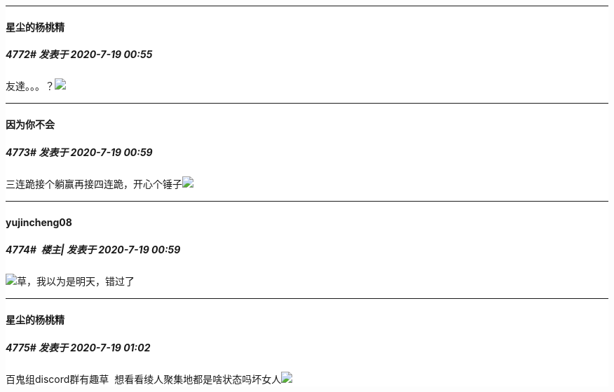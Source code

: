 





-----

####  星尘的杨桃精  
##### 4772#       发表于 2020-7-19 00:55




友達。。。？<img src="https://static.saraba1st.com/image/smiley/face2017/065.png" referrerpolicy="no-referrer">







-----

####  因为你不会  
##### 4773#       发表于 2020-7-19 00:59




三连跪接个躺赢再接四连跪，开心个锤子<img src="https://static.saraba1st.com/image/smiley/face2017/067.png" referrerpolicy="no-referrer">







-----

####  yujincheng08  
##### 4774#         楼主| 发表于 2020-7-19 00:59



<img src="https://static.saraba1st.com/image/smiley/face2017/112.png" referrerpolicy="no-referrer">草，我以为是明天，错过了







-----

####  星尘的杨桃精  
##### 4775#       发表于 2020-7-19 01:02




百鬼组discord群有趣草  想看看绫人聚集地都是啥状态吗坏女人<img src="https://static.saraba1st.com/image/smiley/face2017/075.png" referrerpolicy="no-referrer">





